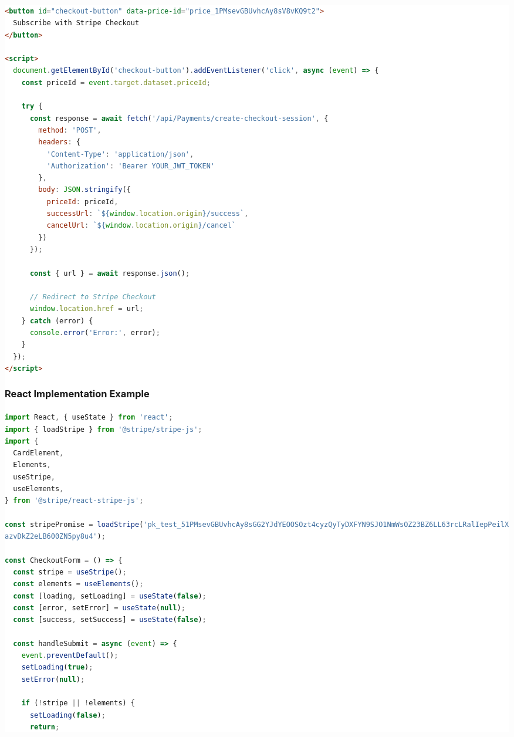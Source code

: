 ```html
<button id="checkout-button" data-price-id="price_1PMsevGBUvhcAy8sV8vKQ9t2">
  Subscribe with Stripe Checkout
</button>

<script>
  document.getElementById('checkout-button').addEventListener('click', async (event) => {
    const priceId = event.target.dataset.priceId;

    try {
      const response = await fetch('/api/Payments/create-checkout-session', {
        method: 'POST',
        headers: {
          'Content-Type': 'application/json',
          'Authorization': 'Bearer YOUR_JWT_TOKEN'
        },
        body: JSON.stringify({
          priceId: priceId,
          successUrl: `${window.location.origin}/success`,
          cancelUrl: `${window.location.origin}/cancel`
        })
      });

      const { url } = await response.json();

      // Redirect to Stripe Checkout
      window.location.href = url;
    } catch (error) {
      console.error('Error:', error);
    }
  });
</script>
```

### React Implementation Example

```jsx
import React, { useState } from 'react';
import { loadStripe } from '@stripe/stripe-js';
import {
  CardElement,
  Elements,
  useStripe,
  useElements,
} from '@stripe/react-stripe-js';

const stripePromise = loadStripe('pk_test_51PMsevGBUvhcAy8sGG2YJdYEOOSOzt4cyzQyTyDXFYN9SJO1NmWsOZ23BZ6LL63rcLRalIepPeilXazvDkZ2eLB600ZN5py8u4');

const CheckoutForm = () => {
  const stripe = useStripe();
  const elements = useElements();
  const [loading, setLoading] = useState(false);
  const [error, setError] = useState(null);
  const [success, setSuccess] = useState(false);

  const handleSubmit = async (event) => {
    event.preventDefault();
    setLoading(true);
    setError(null);

    if (!stripe || !elements) {
      setLoading(false);
      return;
```